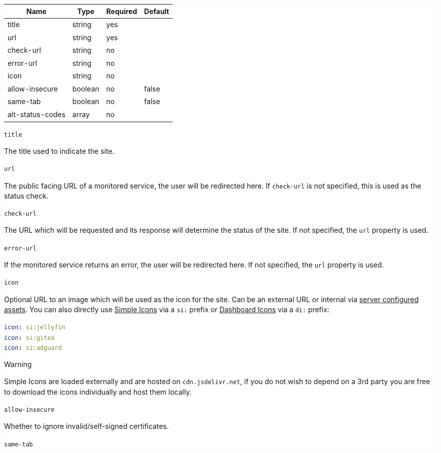 | Name | Type | Required | Default |
| ---- | ---- | -------- | ------- |
| title | string | yes | |
| url | string | yes | |
| check-url | string | no | |
| error-url | string | no | |
| icon | string | no | |
| allow-insecure | boolean | no | false |
| same-tab | boolean | no | false |
| alt-status-codes | array | no | |

`title`

The title used to indicate the site.

`url`

The public facing URL of a monitored service, the user will be redirected here. If `check-url` is not specified, this is used as the status check.

`check-url`

The URL which will be requested and its response will determine the status of the site. If not specified, the `url` property is used.

`error-url`

If the monitored service returns an error, the user will be redirected here. If not specified, the `url` property is used.

`icon`

Optional URL to an image which will be used as the icon for the site. Can be an external URL or internal via [server configured assets](#assets-path). You can also directly use [Simple Icons](https://simpleicons.org/) via a `si:` prefix or [Dashboard Icons](https://github.com/walkxcode/dashboard-icons) via a `di:` prefix:

```yaml
icon: si:jellyfin
icon: si:gitea
icon: si:adguard
```

> [!WARNING]
>
> Simple Icons are loaded externally and are hosted on `cdn.jsdelivr.net`, if you do not wish to depend on a 3rd party you are free to download the icons individually and host them locally.

`allow-insecure`

Whether to ignore invalid/self-signed certificates.

`same-tab`
